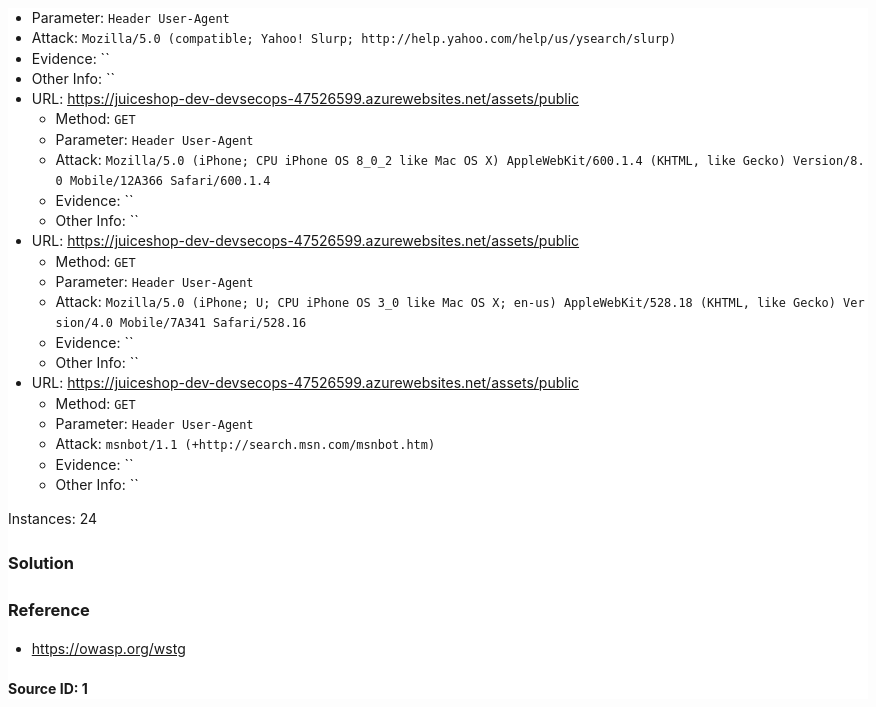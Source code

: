   * Parameter: `Header User-Agent`
  * Attack: `Mozilla/5.0 (compatible; Yahoo! Slurp; http://help.yahoo.com/help/us/ysearch/slurp)`
  * Evidence: ``
  * Other Info: ``
* URL: https://juiceshop-dev-devsecops-47526599.azurewebsites.net/assets/public
  * Method: `GET`
  * Parameter: `Header User-Agent`
  * Attack: `Mozilla/5.0 (iPhone; CPU iPhone OS 8_0_2 like Mac OS X) AppleWebKit/600.1.4 (KHTML, like Gecko) Version/8.0 Mobile/12A366 Safari/600.1.4`
  * Evidence: ``
  * Other Info: ``
* URL: https://juiceshop-dev-devsecops-47526599.azurewebsites.net/assets/public
  * Method: `GET`
  * Parameter: `Header User-Agent`
  * Attack: `Mozilla/5.0 (iPhone; U; CPU iPhone OS 3_0 like Mac OS X; en-us) AppleWebKit/528.18 (KHTML, like Gecko) Version/4.0 Mobile/7A341 Safari/528.16`
  * Evidence: ``
  * Other Info: ``
* URL: https://juiceshop-dev-devsecops-47526599.azurewebsites.net/assets/public
  * Method: `GET`
  * Parameter: `Header User-Agent`
  * Attack: `msnbot/1.1 (+http://search.msn.com/msnbot.htm)`
  * Evidence: ``
  * Other Info: ``

Instances: 24

### Solution



### Reference


* [ https://owasp.org/wstg ](https://owasp.org/wstg)



#### Source ID: 1



